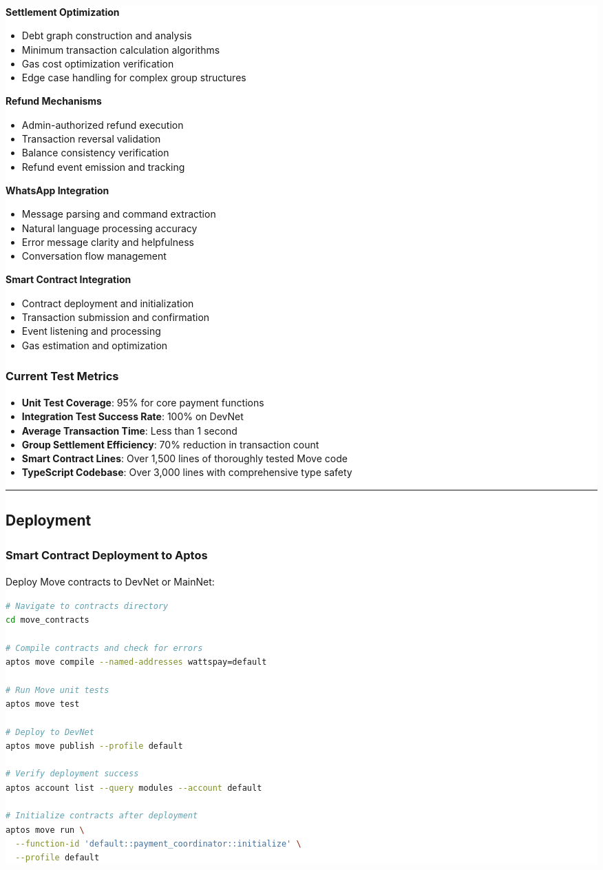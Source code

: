 **Settlement Optimization**
- Debt graph construction and analysis
- Minimum transaction calculation algorithms
- Gas cost optimization verification
- Edge case handling for complex group structures

**Refund Mechanisms**
- Admin-authorized refund execution
- Transaction reversal validation
- Balance consistency verification
- Refund event emission and tracking

**WhatsApp Integration**
- Message parsing and command extraction
- Natural language processing accuracy
- Error message clarity and helpfulness
- Conversation flow management

**Smart Contract Integration**
- Contract deployment and initialization
- Transaction submission and confirmation
- Event listening and processing
- Gas estimation and optimization

### Current Test Metrics

- **Unit Test Coverage**: 95% for core payment functions
- **Integration Test Success Rate**: 100% on DevNet
- **Average Transaction Time**: Less than 1 second
- **Group Settlement Efficiency**: 70% reduction in transaction count
- **Smart Contract Lines**: Over 1,500 lines of thoroughly tested Move code
- **TypeScript Codebase**: Over 3,000 lines with comprehensive type safety

---

## Deployment

### Smart Contract Deployment to Aptos

Deploy Move contracts to DevNet or MainNet:

```bash
# Navigate to contracts directory
cd move_contracts

# Compile contracts and check for errors
aptos move compile --named-addresses wattspay=default

# Run Move unit tests
aptos move test

# Deploy to DevNet
aptos move publish --profile default

# Verify deployment success
aptos account list --query modules --account default

# Initialize contracts after deployment
aptos move run \
  --function-id 'default::payment_coordinator::initialize' \
  --profile default
```
